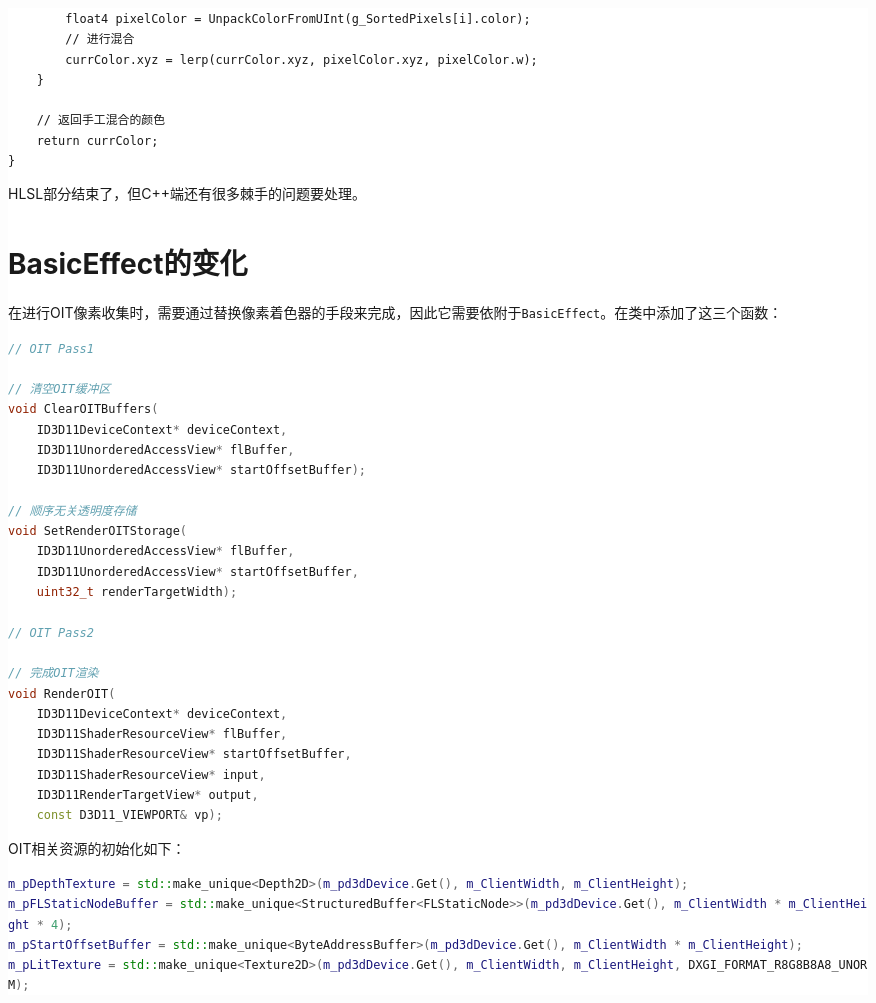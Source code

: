 ```hlsl
        float4 pixelColor = UnpackColorFromUInt(g_SortedPixels[i].color);
        // 进行混合
        currColor.xyz = lerp(currColor.xyz, pixelColor.xyz, pixelColor.w);
    }
    
    // 返回手工混合的颜色
    return currColor;
}
```

HLSL部分结束了，但C++端还有很多棘手的问题要处理。

# BasicEffect的变化

在进行OIT像素收集时，需要通过替换像素着色器的手段来完成，因此它需要依附于`BasicEffect`。在类中添加了这三个函数：

```cpp
// OIT Pass1

// 清空OIT缓冲区
void ClearOITBuffers(
    ID3D11DeviceContext* deviceContext,
    ID3D11UnorderedAccessView* flBuffer,
    ID3D11UnorderedAccessView* startOffsetBuffer);

// 顺序无关透明度存储
void SetRenderOITStorage(
    ID3D11UnorderedAccessView* flBuffer, 
    ID3D11UnorderedAccessView* startOffsetBuffer,
    uint32_t renderTargetWidth);

// OIT Pass2

// 完成OIT渲染
void RenderOIT(
    ID3D11DeviceContext* deviceContext,
    ID3D11ShaderResourceView* flBuffer,
    ID3D11ShaderResourceView* startOffsetBuffer,
    ID3D11ShaderResourceView* input,
    ID3D11RenderTargetView* output,
    const D3D11_VIEWPORT& vp);
```

OIT相关资源的初始化如下：

```cpp
m_pDepthTexture = std::make_unique<Depth2D>(m_pd3dDevice.Get(), m_ClientWidth, m_ClientHeight);
m_pFLStaticNodeBuffer = std::make_unique<StructuredBuffer<FLStaticNode>>(m_pd3dDevice.Get(), m_ClientWidth * m_ClientHeight * 4);
m_pStartOffsetBuffer = std::make_unique<ByteAddressBuffer>(m_pd3dDevice.Get(), m_ClientWidth * m_ClientHeight);
m_pLitTexture = std::make_unique<Texture2D>(m_pd3dDevice.Get(), m_ClientWidth, m_ClientHeight, DXGI_FORMAT_R8G8B8A8_UNORM);
```
